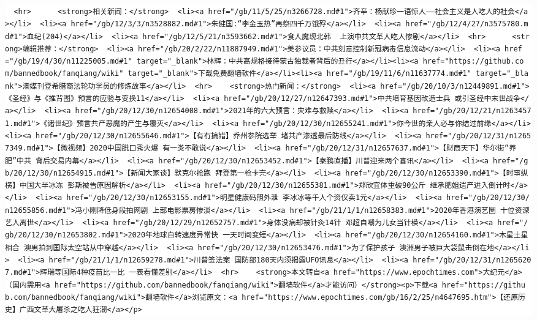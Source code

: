  	  <hr>      <strong>相关新闻：</strong>  <li><a href="/gb/11/5/25/n3266728.md#1">齐辛：杨献珍一语惊人——社会主义是人吃人的社会</a></li>  <li><a href="/gb/12/3/3/n3528882.md#1">朱健国:“李金玉热”再祭四千万饿殍</a></li>  <li><a href="/gb/12/4/27/n3575780.md#1">血纪(204)</a></li>  <li><a href="/gb/12/5/21/n3593662.md#1">食人魔现北韩  上演中共文革人吃人惨剧</a></li>  <hr>      <strong>编辑推荐：</strong>  <li><a href="/gb/20/2/22/n11887949.md#1">美参议员：中共刻意控制新冠病毒信息流动</a></li>  <li><a href="/gb/19/4/30/n11225005.md#1" target="_blank">林辉：中共高规格接待蒙古独裁者背后的丑行</a></li><li><a href="https://github.com/bannedbook/fanqiang/wiki" target="_blank">下载免费翻墙软件</a></li><li><a href="/gb/19/11/6/n11637774.md#1" target="_blank">澳媒刊登希腊裔法轮功学员的修炼故事</a></li>  <hr>    <strong>热门新闻：</strong>  <li><a href="/gb/20/10/3/n12449891.md#1">《圣经》与《推背图》预言的应验与变换11</a></li>  <li><a href="/gb/20/12/27/n12647393.md#1">中共培育基因改造士兵 或引圣经中末世战争</a></li>  <li><a href="/gb/20/12/30/n12654008.md#1">2021年的六大预言：灾难与救赎</a></li>  <li><a href="/gb/20/12/21/n12634571.md#1">《诸世纪》预言共产恶魔的产生与覆灭</a></li>  <li><a href="/gb/20/12/30/n12655241.md#1">你今世的亲人必与你结过前缘</a></li>  <li><a href="/gb/20/12/30/n12655646.md#1">【有冇搞错】乔州参院选举 堵共产渗透最后防线</a></li>  <li><a href="/gb/20/12/31/n12657349.md#1">【微视频】2020中国脱口秀火爆 有一类不敢说</a></li>  <li><a href="/gb/20/12/31/n12657637.md#1">【财商天下】华尔街“养肥”中共 背后交易内幕</a></li>  <li><a href="/gb/20/12/30/n12653452.md#1">【秦鹏直播】川普迎来两个喜讯</a></li>  <li><a href="/gb/20/12/30/n12654915.md#1">【新闻大家谈】默克尔抢跑 拜登第一枪卡壳</a></li>  <li><a href="/gb/20/12/30/n12653390.md#1">【时事纵横】中国大半冰冻 彭斯被告原因解析</a></li>  <li><a href="/gb/20/12/30/n12655381.md#1">郑欣宜体重破90公斤 继承肥姐遗产进入倒计时</a></li>  <li><a href="/gb/20/12/30/n12653155.md#1">明星健康码照外泄 李冰冰等千人个资仅卖1元</a></li>  <li><a href="/gb/20/12/30/n12655856.md#1">冯小刚降低身段拍网剧 上部电影票房惨淡</a></li>  <li><a href="/gb/21/1/1/n12658383.md#1">2020年香港演艺圈 十位资深艺人离世</a></li>  <li><a href="/gb/20/12/29/n12652757.md#1">身体没病却被针灸14针 邓超自嘲为儿女当针模</a></li>  <li><a href="/gb/20/12/30/n12653802.md#1">2020年地球自转速度异常快 一天时间变短</a></li>  <li><a href="/gb/20/12/30/n12654160.md#1">木星土星相合 澳男拍到国际太空站从中穿越</a></li>  <li><a href="/gb/20/12/30/n12653476.md#1">为了保护孩子 澳洲男子被巨大袋鼠击倒在地</a></li>  <li><a href="/gb/21/1/1/n12659278.md#1">川普签法案 国防部180天内须揭露UFO讯息</a></li>  <li><a href="/gb/20/12/31/n12656207.md#1">辉瑞等国际4种疫苗比一比 一表看懂差别</a></li>  <hr>    <strong>本文转自<a href="https://www.epochtimes.com">大纪元</a>（国内需用<a href="https://github.com/bannedbook/fanqiang/wiki">翻墙软件</a>才能访问）</strong><p>下载<a href="https://github.com/bannedbook/fanqiang/wiki">翻墙软件</a>浏览原文：<a href="https://www.epochtimes.com/gb/16/2/25/n4647695.htm">【还原历史】广西文革大屠杀之吃人狂潮</a></p>
